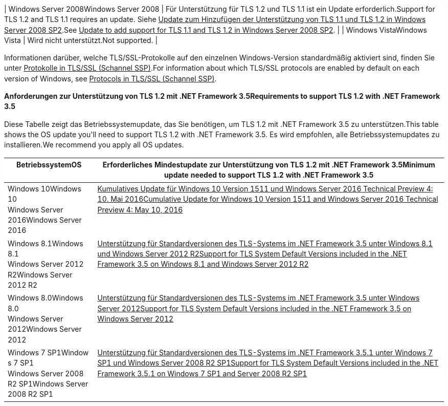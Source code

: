 | <span data-ttu-id="66e3f-318">Windows Server 2008</span><span class="sxs-lookup"><span data-stu-id="66e3f-318">Windows Server 2008</span></span> | <span data-ttu-id="66e3f-319">Für Unterstützung für TLS 1.2 und TLS 1.1 ist ein Update erforderlich.</span><span class="sxs-lookup"><span data-stu-id="66e3f-319">Support for TLS 1.2 and TLS 1.1 requires an update.</span></span> <span data-ttu-id="66e3f-320">Siehe [Update zum Hinzufügen der Unterstützung von TLS 1.1 und TLS 1.2 in Windows Server 2008 SP2](https://support.microsoft.com/help/4019276/update-to-add-support-for-tls-1-1-and-tls-1-2-in-windows-server-2008-s).</span><span class="sxs-lookup"><span data-stu-id="66e3f-320">See [Update to add support for TLS 1.1 and TLS 1.2 in Windows Server 2008 SP2](https://support.microsoft.com/help/4019276/update-to-add-support-for-tls-1-1-and-tls-1-2-in-windows-server-2008-s).</span></span> |
| <span data-ttu-id="66e3f-321">Windows Vista</span><span class="sxs-lookup"><span data-stu-id="66e3f-321">Windows Vista</span></span> | <span data-ttu-id="66e3f-322">Wird nicht unterstützt.</span><span class="sxs-lookup"><span data-stu-id="66e3f-322">Not supported.</span></span> |

<span data-ttu-id="66e3f-323">Informationen darüber, welche TLS/SSL-Protokolle auf den einzelnen Windows-Version standardmäßig aktiviert sind, finden Sie unter [Protokolle in TLS/SSL (Schannel SSP)](/windows/desktop/SecAuthN/protocols-in-tls-ssl--schannel-ssp-).</span><span class="sxs-lookup"><span data-stu-id="66e3f-323">For information about which TLS/SSL protocols are enabled by default on each version of Windows, see [Protocols in TLS/SSL (Schannel SSP)](/windows/desktop/SecAuthN/protocols-in-tls-ssl--schannel-ssp-).</span></span>

<span data-ttu-id="66e3f-324">**Anforderungen zur Unterstützung von TLS 1.2 mit .NET Framework 3.5**</span><span class="sxs-lookup"><span data-stu-id="66e3f-324">**Requirements to support TLS 1.2 with .NET Framework 3.5**</span></span>

<span data-ttu-id="66e3f-325">Diese Tabelle zeigt das Betriebssystemupdate, das Sie benötigen, um TLS 1.2 mit .NET Framework 3.5 zu unterstützen.</span><span class="sxs-lookup"><span data-stu-id="66e3f-325">This table shows the OS update you'll need to support TLS 1.2 with .NET Framework 3.5.</span></span> <span data-ttu-id="66e3f-326">Es wird empfohlen, alle Betriebssystemupdates zu installieren.</span><span class="sxs-lookup"><span data-stu-id="66e3f-326">We recommend you apply all OS updates.</span></span>

| <span data-ttu-id="66e3f-327">**Betriebssystem**</span><span class="sxs-lookup"><span data-stu-id="66e3f-327">**OS**</span></span> | <span data-ttu-id="66e3f-328">**Erforderliches Mindestupdate zur Unterstützung von TLS 1.2 mit .NET Framework 3.5**</span><span class="sxs-lookup"><span data-stu-id="66e3f-328">**Minimum update needed to support TLS 1.2 with .NET Framework 3.5**</span></span> |
| --- | --- |
| <span data-ttu-id="66e3f-329">Windows 10</span><span class="sxs-lookup"><span data-stu-id="66e3f-329">Windows 10</span></span></br><span data-ttu-id="66e3f-330">Windows Server 2016</span><span class="sxs-lookup"><span data-stu-id="66e3f-330">Windows Server 2016</span></span> | [<span data-ttu-id="66e3f-331">Kumulatives Update für Windows 10 Version 1511 und Windows Server 2016 Technical Preview 4: 10. Mai 2016</span><span class="sxs-lookup"><span data-stu-id="66e3f-331">Cumulative Update for Windows 10 Version 1511 and Windows Server 2016 Technical Preview 4: May 10, 2016</span></span>](https://support.microsoft.com/help/3156421/cumulative-update-for-windows-10-version-1511-and-windows-server-2016) |
| <span data-ttu-id="66e3f-332">Windows 8.1</span><span class="sxs-lookup"><span data-stu-id="66e3f-332">Windows 8.1</span></span></br><span data-ttu-id="66e3f-333">Windows Server 2012 R2</span><span class="sxs-lookup"><span data-stu-id="66e3f-333">Windows Server 2012 R2</span></span> | [<span data-ttu-id="66e3f-334">Unterstützung für Standardversionen des TLS-Systems im .NET Framework 3.5 unter Windows 8.1 und Windows Server 2012 R2</span><span class="sxs-lookup"><span data-stu-id="66e3f-334">Support for TLS System Default Versions included in the .NET Framework 3.5 on Windows 8.1 and Windows Server 2012 R2</span></span>](https://support.microsoft.com/help/3154520/support-for-tls-system-default-versions-included-in-the--net-framework) |
| <span data-ttu-id="66e3f-335">Windows 8.0</span><span class="sxs-lookup"><span data-stu-id="66e3f-335">Windows 8.0</span></span></br><span data-ttu-id="66e3f-336">Windows Server 2012</span><span class="sxs-lookup"><span data-stu-id="66e3f-336">Windows Server 2012</span></span> | [<span data-ttu-id="66e3f-337">Unterstützung für Standardversionen des TLS-Systems im .NET Framework 3.5 unter Windows Server 2012</span><span class="sxs-lookup"><span data-stu-id="66e3f-337">Support for TLS System Default Versions included in the .NET Framework 3.5 on Windows Server 2012</span></span>](https://support.microsoft.com/help/3154519/support-for-tls-system-default-versions-included-in-the--net-framework) |
| <span data-ttu-id="66e3f-338">Windows 7 SP1</span><span class="sxs-lookup"><span data-stu-id="66e3f-338">Windows 7 SP1</span></span></br><span data-ttu-id="66e3f-339">Windows Server 2008 R2 SP1</span><span class="sxs-lookup"><span data-stu-id="66e3f-339">Windows Server 2008 R2 SP1</span></span> | [<span data-ttu-id="66e3f-340">Unterstützung für Standardversionen des TLS-Systems im .NET Framework 3.5.1 unter Windows 7 SP1 und Windows Server 2008 R2 SP1</span><span class="sxs-lookup"><span data-stu-id="66e3f-340">Support for TLS System Default Versions included in the .NET Framework 3.5.1 on Windows 7 SP1 and Server 2008 R2 SP1</span></span>](https://support.microsoft.com/help/3154518/support-for-tls-system-default-versions-included-in-the--net-framework) |